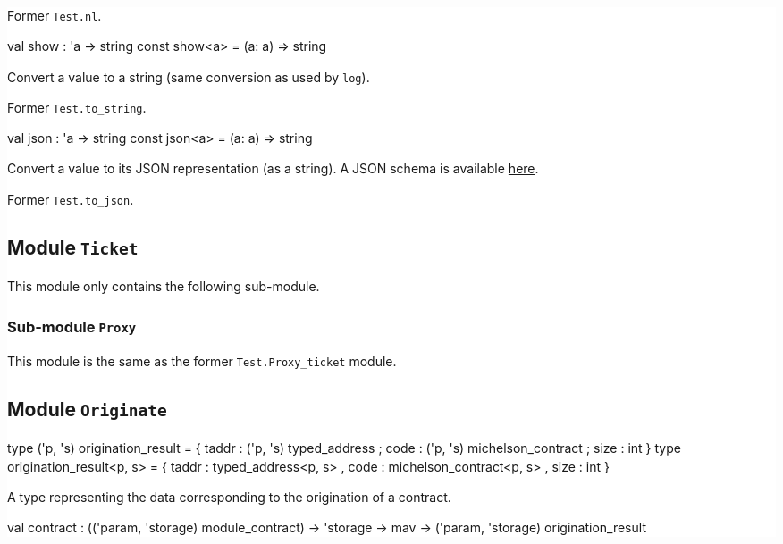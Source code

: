 Former `Test.nl`.


<SyntaxTitle syntax="cameligo">
val show : 'a -> string
</SyntaxTitle>

<SyntaxTitle syntax="jsligo">
const show&lt;a&gt; = (a: a) => string
</SyntaxTitle>

Convert a value to a string (same conversion as used by `log`).

Former `Test.to_string`.


<SyntaxTitle syntax="cameligo">
val json : 'a -> string
</SyntaxTitle>

<SyntaxTitle syntax="jsligo">
const json&lt;a&gt; = (a: a) => string
</SyntaxTitle>

Convert a value to its JSON representation (as a string). A JSON
schema is available [here](values.schema.json).

Former `Test.to_json`.


## Module `Ticket`

This module only contains the following sub-module.

### Sub-module `Proxy`

This module is the same as the former `Test.Proxy_ticket` module.


## Module `Originate`

<SyntaxTitle syntax="cameligo">
type ('p, 's) origination_result = &#x007b; taddr : ('p, 's) typed_address ; code : ('p, 's) michelson_contract ; size : int &#x007d;
</SyntaxTitle>

<SyntaxTitle syntax="jsligo">
type origination_result&lt;p, s&gt; = &#x007b; taddr : typed_address&lt;p, s&gt; , code : michelson_contract&lt;p, s&gt; , size : int &#x007d;
</SyntaxTitle>

A type representing the data corresponding to the origination of a contract.


<SyntaxTitle syntax="cameligo">
val contract : (('param, 'storage) module_contract) -> 'storage -> mav -> ('param, 'storage) origination_result
</SyntaxTitle>
